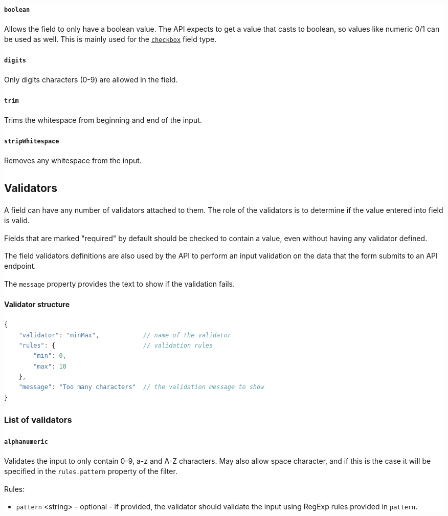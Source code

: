 #### `boolean`

Allows the field to only have a boolean value. The API expects to get a value that casts to boolean, so values like numeric 0/1 can be used as well.
This is mainly used for the [`checkbox`](#checkbox) field type.

#### `digits`

Only digits characters (0-9) are allowed in the field.

#### `trim`

Trims the whitespace from beginning and end of the input.

#### `stripWhitespace`

Removes any whitespace from the input.

## Validators

A field can have any number of validators attached to them. The role of the validators is to determine if the value entered into field is valid.

Fields that are marked "required" by default should be checked to contain a value, even without having any validator defined.

The field validators definitions are also used by the API to perform an input validation on the data that the form submits to an API endpoint.

The `message` property provides the text to show if the validation fails.

#### Validator structure

```js
{
    "validator": "minMax",            // name of the validator
    "rules": {                        // validation rules
        "min": 0,
        "max": 10
    },
    "message": "Too many characters"  // the validation message to show
}
```

### List of validators

#### `alphanumeric`

Validates the input to only contain 0-9, a-z and A-Z characters.
May also allow space character, and if this is the case it will be specified in the `rules.pattern` property of the filter. 

Rules:
- `pattern` &lt;string&gt; - optional - if provided, the validator should validate the input using RegExp rules provided in `pattern`.
